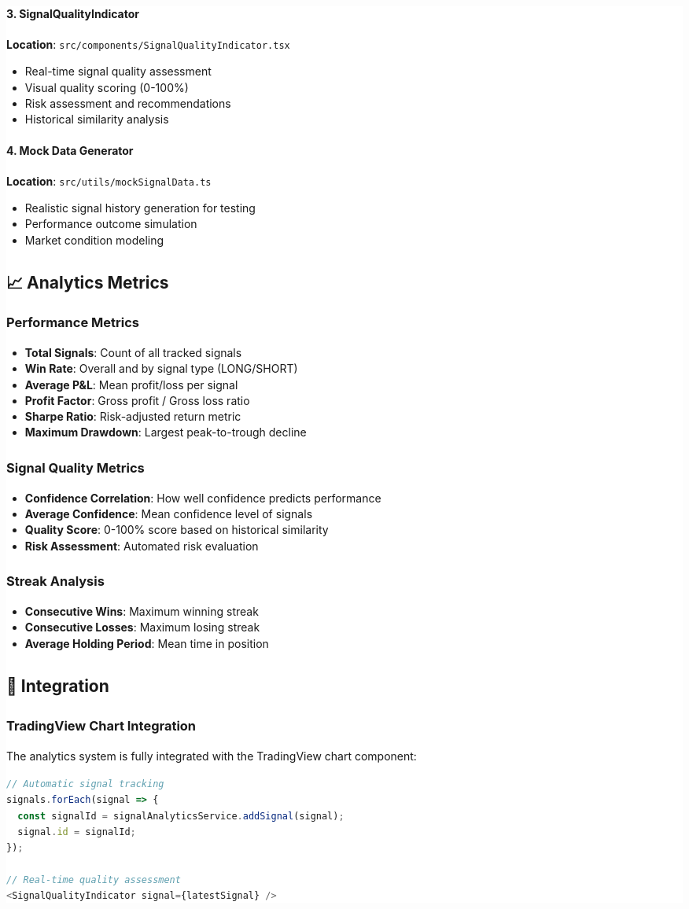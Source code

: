 #### 3. SignalQualityIndicator
**Location**: `src/components/SignalQualityIndicator.tsx`
- Real-time signal quality assessment
- Visual quality scoring (0-100%)
- Risk assessment and recommendations
- Historical similarity analysis

#### 4. Mock Data Generator
**Location**: `src/utils/mockSignalData.ts`
- Realistic signal history generation for testing
- Performance outcome simulation
- Market condition modeling

## 📈 Analytics Metrics

### Performance Metrics
- **Total Signals**: Count of all tracked signals
- **Win Rate**: Overall and by signal type (LONG/SHORT)
- **Average P&L**: Mean profit/loss per signal
- **Profit Factor**: Gross profit / Gross loss ratio
- **Sharpe Ratio**: Risk-adjusted return metric
- **Maximum Drawdown**: Largest peak-to-trough decline

### Signal Quality Metrics
- **Confidence Correlation**: How well confidence predicts performance
- **Average Confidence**: Mean confidence level of signals
- **Quality Score**: 0-100% score based on historical similarity
- **Risk Assessment**: Automated risk evaluation

### Streak Analysis
- **Consecutive Wins**: Maximum winning streak
- **Consecutive Losses**: Maximum losing streak
- **Average Holding Period**: Mean time in position

## 🔧 Integration

### TradingView Chart Integration
The analytics system is fully integrated with the TradingView chart component:

```typescript
// Automatic signal tracking
signals.forEach(signal => {
  const signalId = signalAnalyticsService.addSignal(signal);
  signal.id = signalId;
});

// Real-time quality assessment
<SignalQualityIndicator signal={latestSignal} />
```
